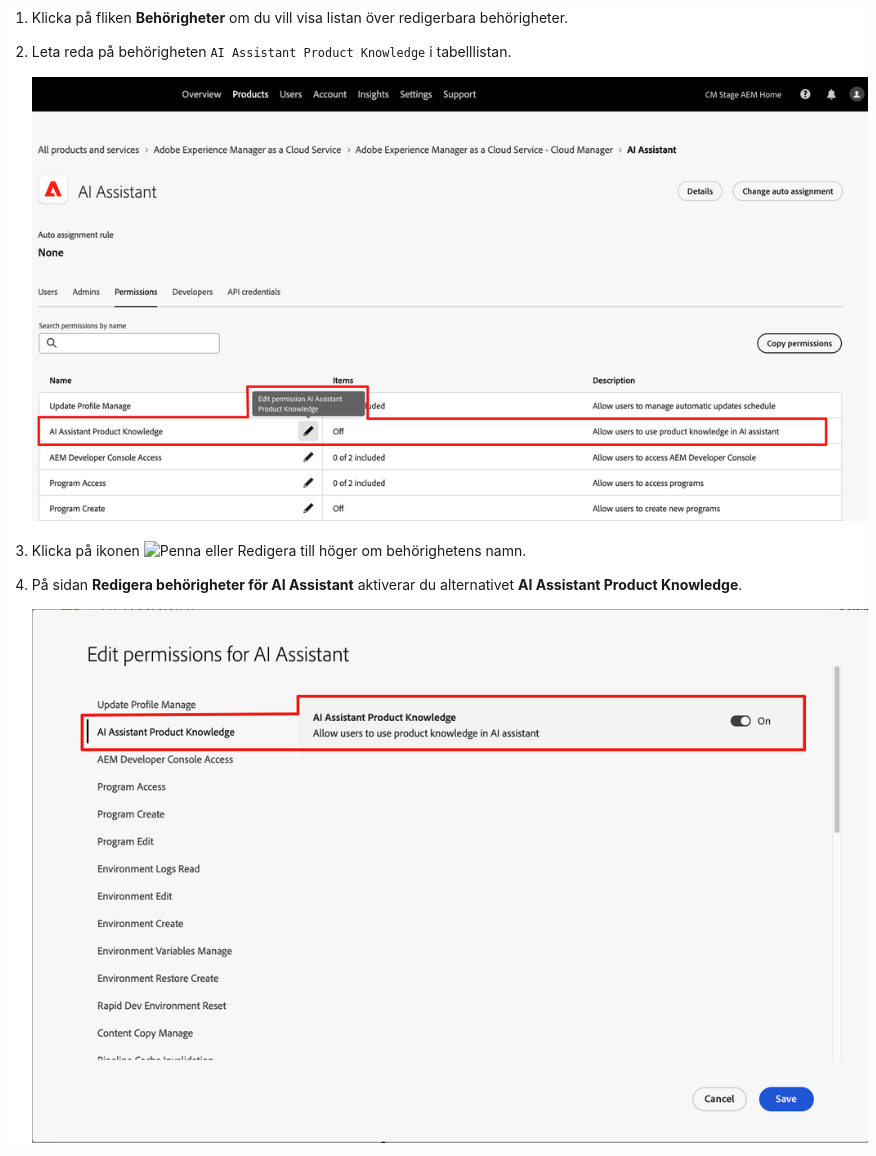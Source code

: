1. Klicka på fliken **Behörigheter** om du vill visa listan över redigerbara behörigheter.

1. Leta reda på behörigheten `AI Assistant Product Knowledge` i tabelllistan.

   ![Behörigheter för AI-assistenten på fliken Admin Console](/help/implementing/cloud-manager/assets/ai-assistant-permission.png)

1. Klicka på ikonen ![Penna eller Redigera](https://spectrum.adobe.com/static/icons/workflow_18/Smock_Edit_18_N.svg) till höger om behörighetens namn.

1. På sidan **Redigera behörigheter för AI Assistant** aktiverar du alternativet **AI Assistant Product Knowledge**.

   ![Sidan Redigera behörigheter för växlingsalternativet AI Assistant Product Knowledge ](/help/implementing/cloud-manager/assets/ai-assistant-prod-knowledge.png)
